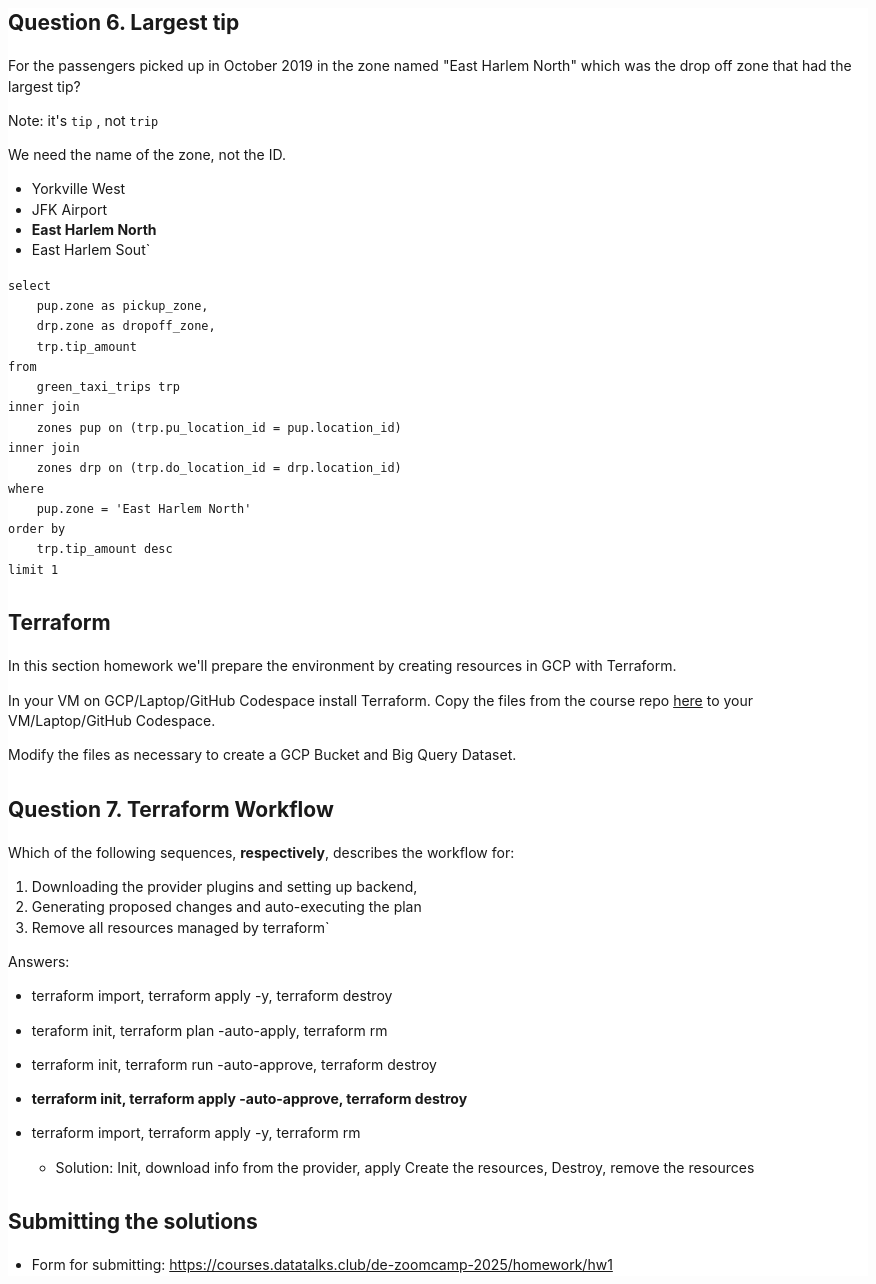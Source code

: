 
## Question 6. Largest tip

For the passengers picked up in October 2019 in the zone
named "East Harlem North" which was the drop off zone that had
the largest tip?

Note: it's `tip` , not `trip`

We need the name of the zone, not the ID.

- Yorkville West
- JFK Airport
- **East Harlem North**
- East Harlem Sout`

```
select 
    pup.zone as pickup_zone,
    drp.zone as dropoff_zone,
    trp.tip_amount
from
    green_taxi_trips trp
inner join
    zones pup on (trp.pu_location_id = pup.location_id)
inner join
    zones drp on (trp.do_location_id = drp.location_id)
where
    pup.zone = 'East Harlem North'
order by 
    trp.tip_amount desc
limit 1

```

## Terraform

In this section homework we'll prepare the environment by creating resources in GCP with Terraform.

In your VM on GCP/Laptop/GitHub Codespace install Terraform. 
Copy the files from the course repo
[here](../../../01-docker-terraform/1_terraform_gcp/terraform) to your VM/Laptop/GitHub Codespace.

Modify the files as necessary to create a GCP Bucket and Big Query Dataset.


## Question 7. Terraform Workflow

Which of the following sequences, **respectively**, describes the workflow for: 
1. Downloading the provider plugins and setting up backend,
2. Generating proposed changes and auto-executing the plan
3. Remove all resources managed by terraform`

Answers:
- terraform import, terraform apply -y, terraform destroy
- teraform init, terraform plan -auto-apply, terraform rm
- terraform init, terraform run -auto-approve, terraform destroy
- **terraform init, terraform apply -auto-approve, terraform destroy**
- terraform import, terraform apply -y, terraform rm

    * Solution: Init, download info from the provider, apply Create the resources, Destroy, remove the resources

## Submitting the solutions

* Form for submitting: https://courses.datatalks.club/de-zoomcamp-2025/homework/hw1
